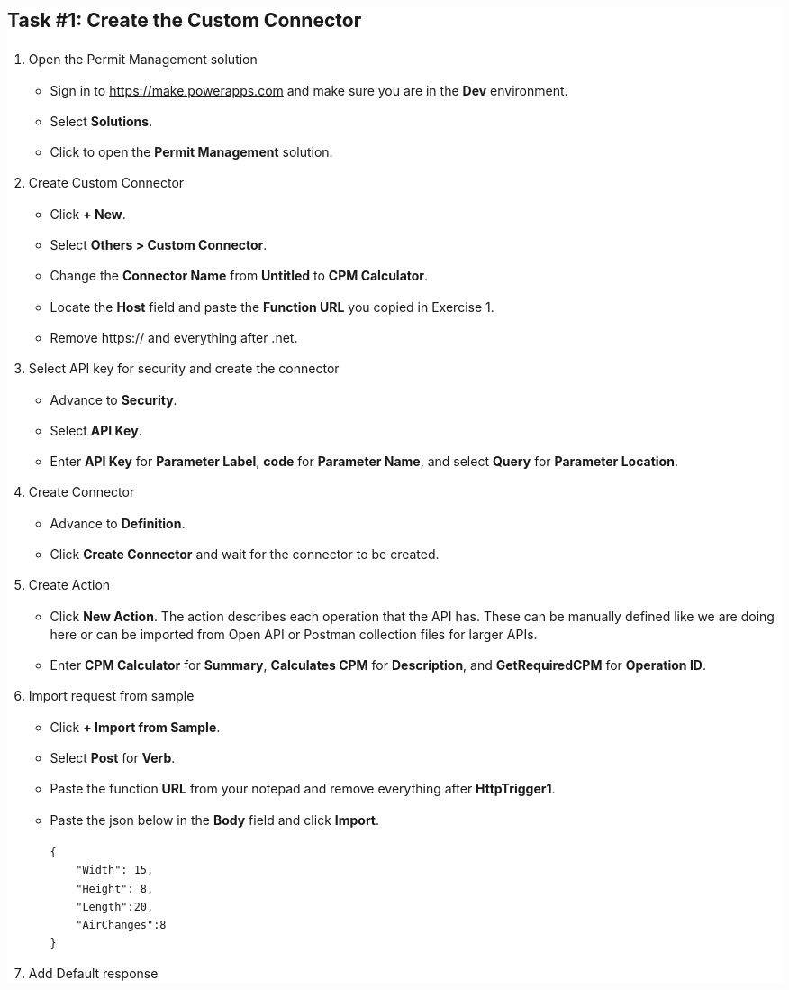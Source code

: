 Task \#1: Create the Custom Connector
-------------------------------------

1.  Open the Permit Management solution

    -   Sign in to <https://make.powerapps.com> and make sure you are in the
        **Dev** environment.

    -   Select **Solutions**.

    -   Click to open the **Permit Management** solution.

2.  Create Custom Connector

    -   Click **+ New**.

    -   Select **Others > Custom Connector**.

    -   Change the **Connector Name** from **Untitled** to **CPM Calculator**.

    -   Locate the **Host** field and paste the **Function URL** you copied in
        Exercise 1.

    -   Remove https:// and everything after .net.

3.  Select API key for security and create the connector

    -   Advance to **Security**.

    -   Select **API Key**.

    -   Enter **API Key** for **Parameter Label**, **code** for **Parameter
        Name**, and select **Query** for **Parameter Location**.

4.  Create Connector

    -   Advance to **Definition**.

    -   Click **Create Connector** and wait for the connector to be created.

5.  Create Action

    -   Click **New Action**. The action describes each operation that the API
        has. These can be manually defined like we are doing here or can be
        imported from Open API or Postman collection files for larger APIs.

    -   Enter **CPM Calculator** for **Summary**, **Calculates CPM** for
        **Description**, and **GetRequiredCPM** for **Operation ID**.

6.  Import request from sample

    -   Click **+ Import from Sample**.

    -   Select **Post** for **Verb**.

    -   Paste the function **URL** from your notepad and remove everything after
        **HttpTrigger1**.

    -   Paste the json below in the **Body** field and click **Import**.

			{
    			"Width": 15,
    			"Height": 8,
    			"Length":20,
    			"AirChanges":8
			}
7.  Add Default response
